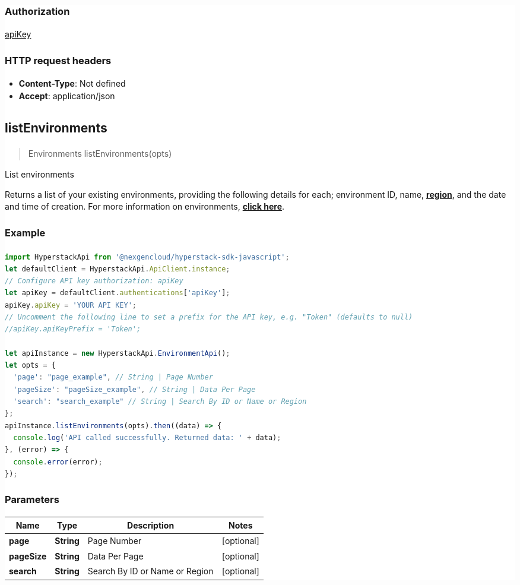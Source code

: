 ### Authorization

[apiKey](../README.md#apiKey)

### HTTP request headers

- **Content-Type**: Not defined
- **Accept**: application/json


## listEnvironments

> Environments listEnvironments(opts)

List environments

Returns a list of your existing environments, providing the following details for each; environment ID, name, [**region**](https://docs.hyperstack.cloud/docs/api-reference/core-resources/environments/), and the date and time of creation. For more information on environments, [**click here**](https://docs.hyperstack.cloud/docs/api-reference/core-resources/environments/).

### Example

```javascript
import HyperstackApi from '@nexgencloud/hyperstack-sdk-javascript';
let defaultClient = HyperstackApi.ApiClient.instance;
// Configure API key authorization: apiKey
let apiKey = defaultClient.authentications['apiKey'];
apiKey.apiKey = 'YOUR API KEY';
// Uncomment the following line to set a prefix for the API key, e.g. "Token" (defaults to null)
//apiKey.apiKeyPrefix = 'Token';

let apiInstance = new HyperstackApi.EnvironmentApi();
let opts = {
  'page': "page_example", // String | Page Number
  'pageSize': "pageSize_example", // String | Data Per Page
  'search': "search_example" // String | Search By ID or Name or Region
};
apiInstance.listEnvironments(opts).then((data) => {
  console.log('API called successfully. Returned data: ' + data);
}, (error) => {
  console.error(error);
});

```

### Parameters


Name | Type | Description  | Notes
------------- | ------------- | ------------- | -------------
 **page** | **String**| Page Number | [optional] 
 **pageSize** | **String**| Data Per Page | [optional] 
 **search** | **String**| Search By ID or Name or Region | [optional] 
